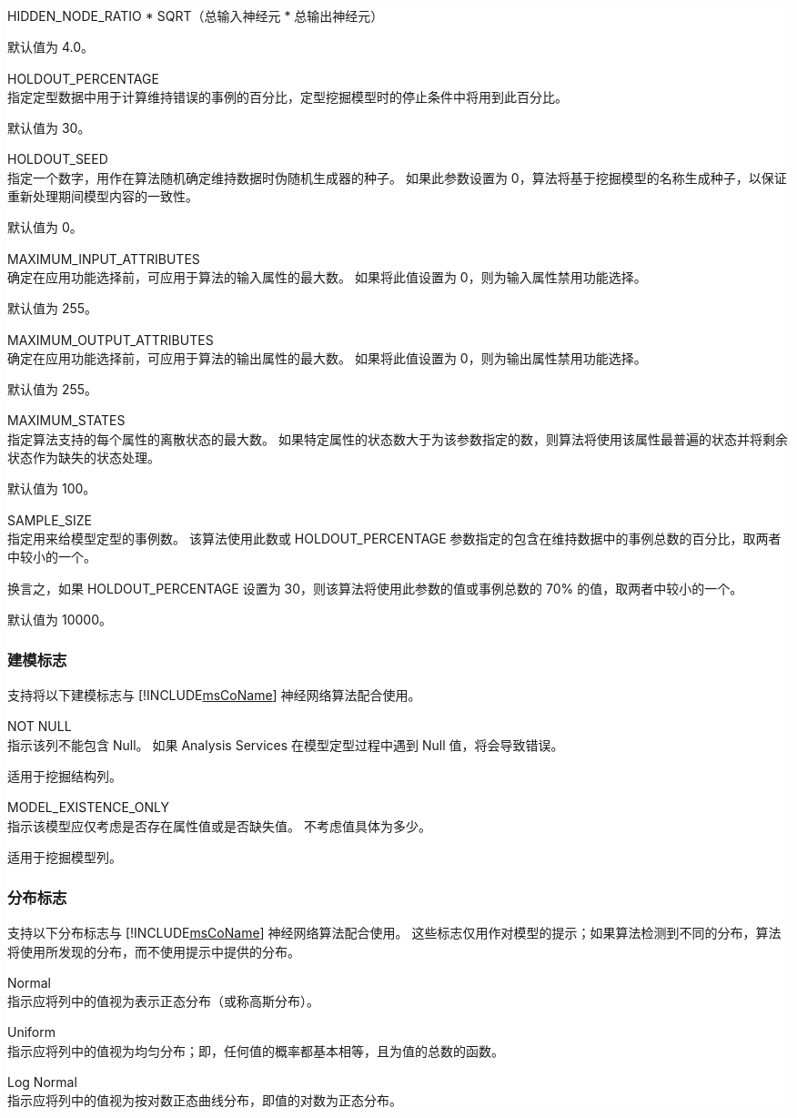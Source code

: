  HIDDEN_NODE_RATIO * SQRT（总输入神经元 \* 总输出神经元）  
  
 默认值为 4.0。  
  
 HOLDOUT_PERCENTAGE  
 指定定型数据中用于计算维持错误的事例的百分比，定型挖掘模型时的停止条件中将用到此百分比。  
  
 默认值为 30。  
  
 HOLDOUT_SEED  
 指定一个数字，用作在算法随机确定维持数据时伪随机生成器的种子。 如果此参数设置为 0，算法将基于挖掘模型的名称生成种子，以保证重新处理期间模型内容的一致性。  
  
 默认值为 0。  
  
 MAXIMUM_INPUT_ATTRIBUTES  
 确定在应用功能选择前，可应用于算法的输入属性的最大数。 如果将此值设置为 0，则为输入属性禁用功能选择。  
  
 默认值为 255。  
  
 MAXIMUM_OUTPUT_ATTRIBUTES  
 确定在应用功能选择前，可应用于算法的输出属性的最大数。 如果将此值设置为 0，则为输出属性禁用功能选择。  
  
 默认值为 255。  
  
 MAXIMUM_STATES  
 指定算法支持的每个属性的离散状态的最大数。 如果特定属性的状态数大于为该参数指定的数，则算法将使用该属性最普遍的状态并将剩余状态作为缺失的状态处理。  
  
 默认值为 100。  
  
 SAMPLE_SIZE  
 指定用来给模型定型的事例数。 该算法使用此数或 HOLDOUT_PERCENTAGE 参数指定的包含在维持数据中的事例总数的百分比，取两者中较小的一个。  
  
 换言之，如果 HOLDOUT_PERCENTAGE 设置为 30，则该算法将使用此参数的值或事例总数的 70% 的值，取两者中较小的一个。  
  
 默认值为 10000。  
  
### <a name="modeling-flags"></a>建模标志  
 支持将以下建模标志与 [!INCLUDE[msCoName](../../includes/msconame-md.md)] 神经网络算法配合使用。  
  
 NOT NULL  
 指示该列不能包含 Null。 如果 Analysis Services 在模型定型过程中遇到 Null 值，将会导致错误。  
  
 适用于挖掘结构列。  
  
 MODEL_EXISTENCE_ONLY  
 指示该模型应仅考虑是否存在属性值或是否缺失值。 不考虑值具体为多少。  
  
 适用于挖掘模型列。  
  
### <a name="distribution-flags"></a>分布标志  
 支持以下分布标志与 [!INCLUDE[msCoName](../../includes/msconame-md.md)] 神经网络算法配合使用。 这些标志仅用作对模型的提示；如果算法检测到不同的分布，算法将使用所发现的分布，而不使用提示中提供的分布。  
  
 Normal  
 指示应将列中的值视为表示正态分布（或称高斯分布）。  
  
 Uniform  
 指示应将列中的值视为均匀分布；即，任何值的概率都基本相等，且为值的总数的函数。  
  
 Log Normal  
 指示应将列中的值视为按对数正态曲线分布，即值的对数为正态分布。  
  